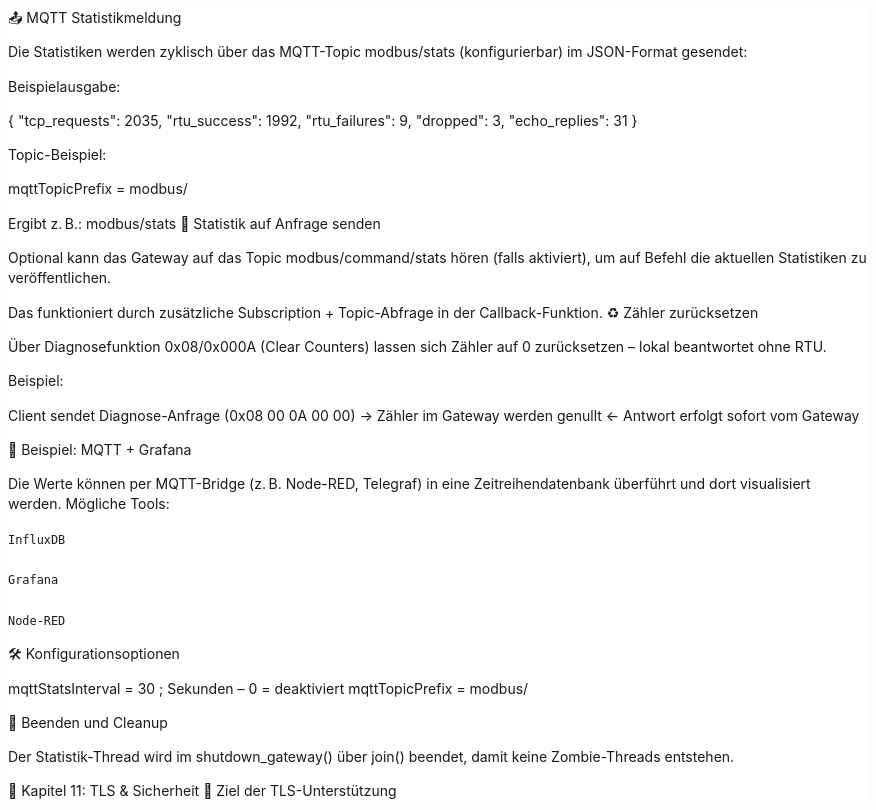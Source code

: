 📤 MQTT Statistikmeldung

Die Statistiken werden zyklisch über das MQTT-Topic modbus/stats (konfigurierbar) im JSON-Format gesendet:

Beispielausgabe:

{
  "tcp_requests": 2035,
  "rtu_success": 1992,
  "rtu_failures": 9,
  "dropped": 3,
  "echo_replies": 31
}

Topic-Beispiel:

mqttTopicPrefix = modbus/

Ergibt z. B.: modbus/stats
📮 Statistik auf Anfrage senden

Optional kann das Gateway auf das Topic modbus/command/stats hören (falls aktiviert), um auf Befehl die aktuellen Statistiken zu veröffentlichen.

Das funktioniert durch zusätzliche Subscription + Topic-Abfrage in der Callback-Funktion.
♻️ Zähler zurücksetzen

Über Diagnosefunktion 0x08/0x000A (Clear Counters) lassen sich Zähler auf 0 zurücksetzen – lokal beantwortet ohne RTU.

Beispiel:

Client sendet Diagnose-Anfrage (0x08 00 0A 00 00)
→ Zähler im Gateway werden genullt
← Antwort erfolgt sofort vom Gateway

🧪 Beispiel: MQTT + Grafana

Die Werte können per MQTT-Bridge (z. B. Node-RED, Telegraf) in eine Zeitreihendatenbank überführt und dort visualisiert werden.
Mögliche Tools:

    InfluxDB

    Grafana

    Node-RED

🛠️ Konfigurationsoptionen

mqttStatsInterval = 30        ; Sekunden – 0 = deaktiviert
mqttTopicPrefix = modbus/

🧼 Beenden und Cleanup

Der Statistik-Thread wird im shutdown_gateway() über join() beendet, damit keine Zombie-Threads entstehen.


🔐 Kapitel 11: TLS & Sicherheit
🧭 Ziel der TLS-Unterstützung
